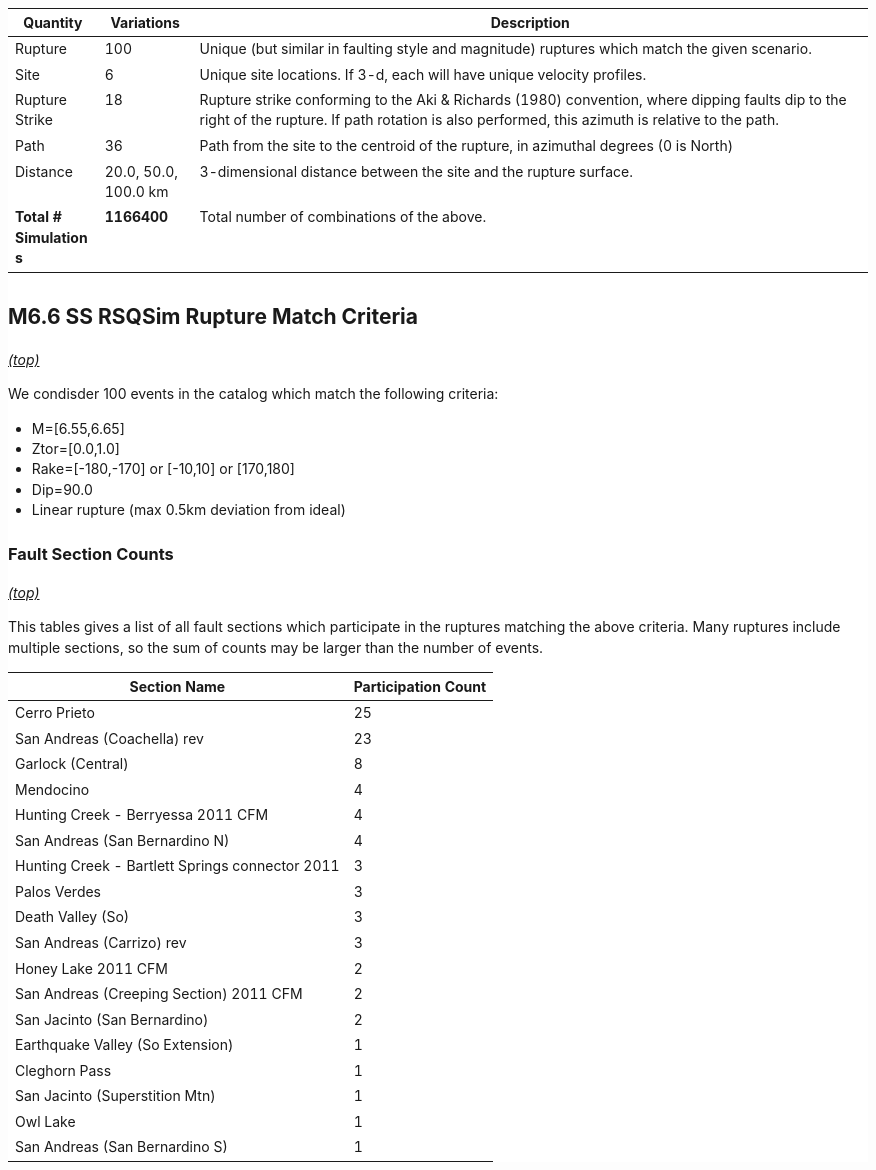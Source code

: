 | Quantity | Variations | Description |
|-----|-----|-----|
| Rupture | 100 | Unique (but similar in faulting style and magnitude) ruptures which match the given scenario. |
| Site | 6 | Unique site locations. If 3-d, each will have unique velocity profiles. |
| Rupture Strike | 18 | Rupture strike conforming to the Aki & Richards (1980) convention, where dipping faults dip to the right of the rupture. If path rotation is also performed, this azimuth is relative to the path. |
| Path | 36 | Path from the site to the centroid of the rupture, in azimuthal degrees (0 is North) |
| Distance | 20.0, 50.0, 100.0 km | 3-dimensional distance between the site and the rupture surface. |
| **Total # Simulations** | **1166400** | Total number of combinations of the above. |

## M6.6 SS RSQSim Rupture Match Criteria
*[(top)](#table-of-contents)*

We condisder 100 events in the catalog which match the following criteria:

* M=[6.55,6.65]
* Ztor=[0.0,1.0]
* Rake=[-180,-170] or [-10,10] or [170,180]
* Dip=90.0
* Linear rupture (max 0.5km deviation from ideal)

### Fault Section Counts
*[(top)](#table-of-contents)*

This tables gives a list of all fault sections which participate in the ruptures matching the above criteria. Many ruptures include multiple sections, so the sum of counts may be larger than the number of events.

| Section Name | Participation Count |
|-----|-----|
| Cerro Prieto | 25 |
| San Andreas (Coachella) rev | 23 |
| Garlock (Central) | 8 |
| Mendocino | 4 |
| Hunting Creek - Berryessa 2011 CFM | 4 |
| San Andreas (San Bernardino N) | 4 |
| Hunting Creek - Bartlett Springs connector 2011 | 3 |
| Palos Verdes | 3 |
| Death Valley (So) | 3 |
| San Andreas (Carrizo) rev | 3 |
| Honey Lake 2011 CFM | 2 |
| San Andreas (Creeping Section) 2011 CFM | 2 |
| San Jacinto (San Bernardino) | 2 |
| Earthquake Valley (So Extension) | 1 |
| Cleghorn Pass | 1 |
| San Jacinto (Superstition Mtn) | 1 |
| Owl Lake | 1 |
| San Andreas (San Bernardino S) | 1 |